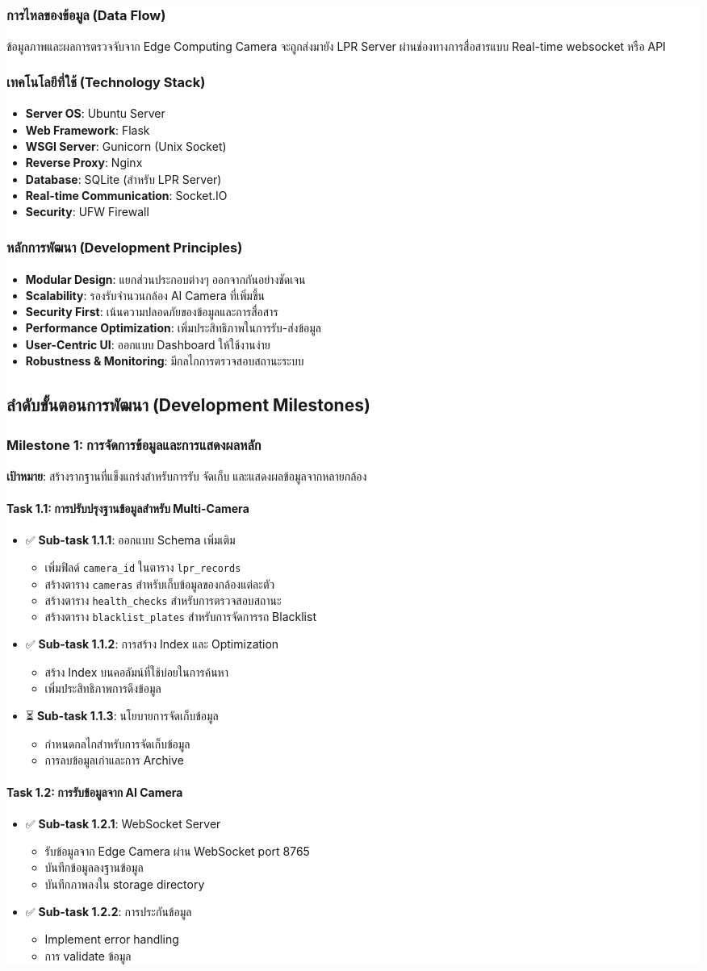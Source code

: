 ### การไหลของข้อมูล (Data Flow)
ข้อมูลภาพและผลการตรวจจับจาก Edge Computing Camera จะถูกส่งมายัง LPR Server ผ่านช่องทางการสื่อสารแบบ Real-time websocket หรือ API

### เทคโนโลยีที่ใช้ (Technology Stack)
- **Server OS**: Ubuntu Server
- **Web Framework**: Flask
- **WSGI Server**: Gunicorn (Unix Socket)
- **Reverse Proxy**: Nginx
- **Database**: SQLite (สำหรับ LPR Server)
- **Real-time Communication**: Socket.IO
- **Security**: UFW Firewall

### หลักการพัฒนา (Development Principles)
- **Modular Design**: แยกส่วนประกอบต่างๆ ออกจากกันอย่างชัดเจน
- **Scalability**: รองรับจำนวนกล้อง AI Camera ที่เพิ่มขึ้น
- **Security First**: เน้นความปลอดภัยของข้อมูลและการสื่อสาร
- **Performance Optimization**: เพิ่มประสิทธิภาพในการรับ-ส่งข้อมูล
- **User-Centric UI**: ออกแบบ Dashboard ให้ใช้งานง่าย
- **Robustness & Monitoring**: มีกลไกการตรวจสอบสถานะระบบ

## ลำดับขั้นตอนการพัฒนา (Development Milestones)

### Milestone 1: การจัดการข้อมูลและการแสดงผลหลัก
**เป้าหมาย**: สร้างรากฐานที่แข็งแกร่งสำหรับการรับ จัดเก็บ และแสดงผลข้อมูลจากหลายกล้อง

#### Task 1.1: การปรับปรุงฐานข้อมูลสำหรับ Multi-Camera
- ✅ **Sub-task 1.1.1**: ออกแบบ Schema เพิ่มเติม
  - เพิ่มฟิลด์ `camera_id` ในตาราง `lpr_records`
  - สร้างตาราง `cameras` สำหรับเก็บข้อมูลของกล้องแต่ละตัว
  - สร้างตาราง `health_checks` สำหรับการตรวจสอบสถานะ
  - สร้างตาราง `blacklist_plates` สำหรับการจัดการรถ Blacklist

- ✅ **Sub-task 1.1.2**: การสร้าง Index และ Optimization
  - สร้าง Index บนคอลัมน์ที่ใช้บ่อยในการค้นหา
  - เพิ่มประสิทธิภาพการดึงข้อมูล

- ⏳ **Sub-task 1.1.3**: นโยบายการจัดเก็บข้อมูล
  - กำหนดกลไกสำหรับการจัดเก็บข้อมูล
  - การลบข้อมูลเก่าและการ Archive

#### Task 1.2: การรับข้อมูลจาก AI Camera
- ✅ **Sub-task 1.2.1**: WebSocket Server
  - รับข้อมูลจาก Edge Camera ผ่าน WebSocket port 8765
  - บันทึกข้อมูลลงฐานข้อมูล
  - บันทึกภาพลงใน storage directory

- ✅ **Sub-task 1.2.2**: การประกันข้อมูล
  - Implement error handling
  - การ validate ข้อมูล
